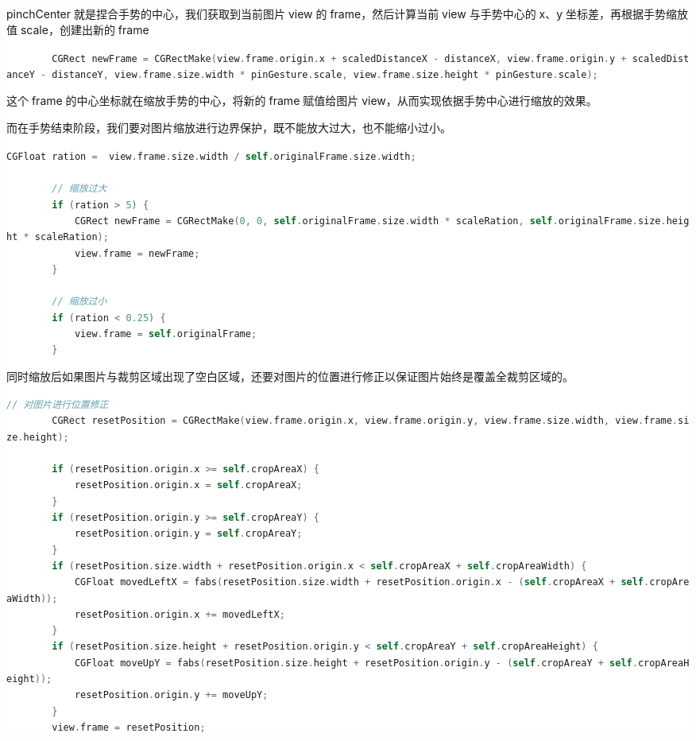 pinchCenter 就是捏合手势的中心，我们获取到当前图片 view 的 frame，然后计算当前 view 与手势中心的 x、y 坐标差，再根据手势缩放值 scale，创建出新的 frame

```objectivec
        CGRect newFrame = CGRectMake(view.frame.origin.x + scaledDistanceX - distanceX, view.frame.origin.y + scaledDistanceY - distanceY, view.frame.size.width * pinGesture.scale, view.frame.size.height * pinGesture.scale);
```

这个 frame 的中心坐标就在缩放手势的中心，将新的 frame 赋值给图片 view，从而实现依据手势中心进行缩放的效果。

而在手势结束阶段，我们要对图片缩放进行边界保护，既不能放大过大，也不能缩小过小。

```objectivec
CGFloat ration =  view.frame.size.width / self.originalFrame.size.width;
        
        // 缩放过大
        if (ration > 5) {
            CGRect newFrame = CGRectMake(0, 0, self.originalFrame.size.width * scaleRation, self.originalFrame.size.height * scaleRation);
            view.frame = newFrame;
        }
        
        // 缩放过小
        if (ration < 0.25) {
            view.frame = self.originalFrame;
        }
```

同时缩放后如果图片与裁剪区域出现了空白区域，还要对图片的位置进行修正以保证图片始终是覆盖全裁剪区域的。

```objectivec
// 对图片进行位置修正
        CGRect resetPosition = CGRectMake(view.frame.origin.x, view.frame.origin.y, view.frame.size.width, view.frame.size.height);
        
        if (resetPosition.origin.x >= self.cropAreaX) {
            resetPosition.origin.x = self.cropAreaX;
        }
        if (resetPosition.origin.y >= self.cropAreaY) {
            resetPosition.origin.y = self.cropAreaY;
        }
        if (resetPosition.size.width + resetPosition.origin.x < self.cropAreaX + self.cropAreaWidth) {
            CGFloat movedLeftX = fabs(resetPosition.size.width + resetPosition.origin.x - (self.cropAreaX + self.cropAreaWidth));
            resetPosition.origin.x += movedLeftX;
        }
        if (resetPosition.size.height + resetPosition.origin.y < self.cropAreaY + self.cropAreaHeight) {
            CGFloat moveUpY = fabs(resetPosition.size.height + resetPosition.origin.y - (self.cropAreaY + self.cropAreaHeight));
            resetPosition.origin.y += moveUpY;
        }
        view.frame = resetPosition;
```

